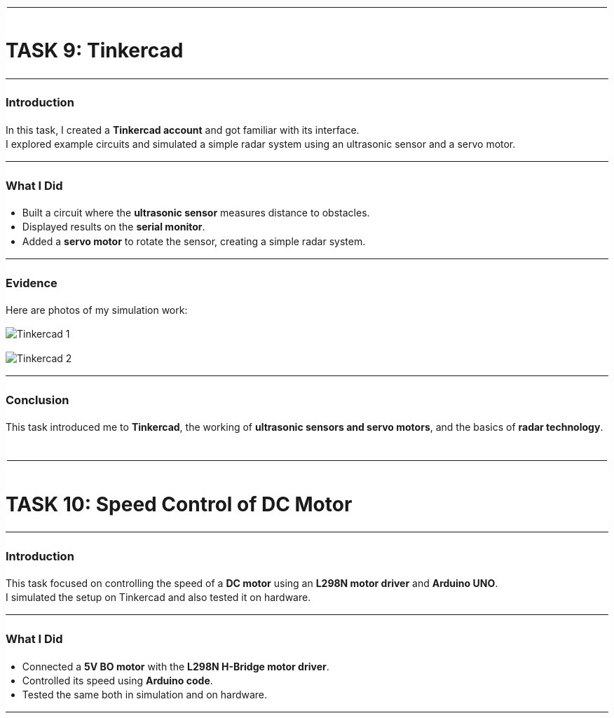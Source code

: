 
<hr style="border:2.5px solid white; margin: 35px 0;">


# **TASK 9: Tinkercad**

---

### Introduction
In this task, I created a **Tinkercad account** and got familiar with its interface.  
I explored example circuits and simulated a simple radar system using an ultrasonic sensor and a servo motor.  

---

### What I Did
- Built a circuit where the **ultrasonic sensor** measures distance to obstacles.  
- Displayed results on the **serial monitor**.  
- Added a **servo motor** to rotate the sensor, creating a simple radar system.  

---

### Evidence
Here are photos of my simulation work:  

![Tinkercad 1](https://i.postimg.cc/HLJ89Pv1/Screenshot-2025-09-10-013422.png)  

![Tinkercad 2](https://i.postimg.cc/j5p1S9mx/Screenshot-2025-09-10-013543.png)  

---

### Conclusion
This task introduced me to **Tinkercad**, the working of **ultrasonic sensors and servo motors**, and the basics of **radar technology**.  


<hr style="border:2.5px solid white; margin: 35px 0;">


# **TASK 10: Speed Control of DC Motor**

---

### Introduction
This task focused on controlling the speed of a **DC motor** using an **L298N motor driver** and **Arduino UNO**.  
I simulated the setup on Tinkercad and also tested it on hardware.  

---

### What I Did
- Connected a **5V BO motor** with the **L298N H-Bridge motor driver**.  
- Controlled its speed using **Arduino code**.  
- Tested the same both in simulation and on hardware.  

---